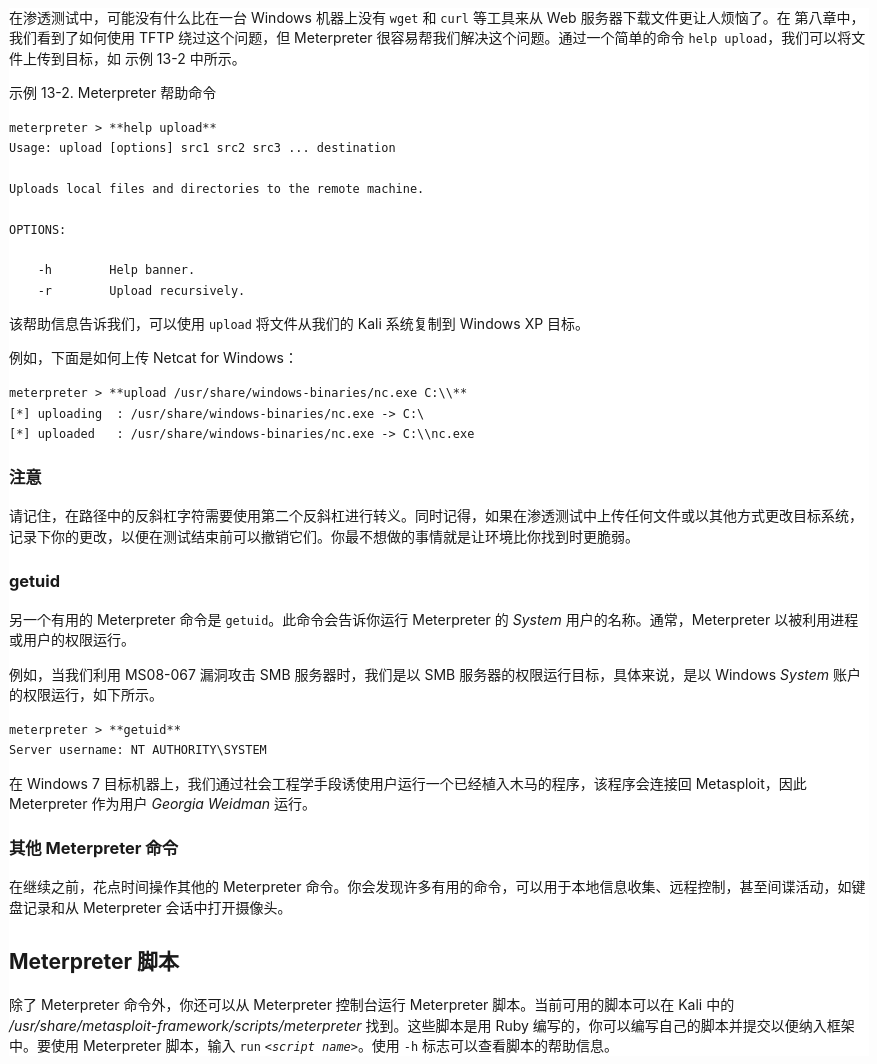 在渗透测试中，可能没有什么比在一台 Windows 机器上没有 `wget` 和 `curl` 等工具来从 Web 服务器下载文件更让人烦恼了。在 第八章中，我们看到了如何使用 TFTP 绕过这个问题，但 Meterpreter 很容易帮我们解决这个问题。通过一个简单的命令 `help upload`，我们可以将文件上传到目标，如 示例 13-2 中所示。

示例 13-2. Meterpreter 帮助命令

```
meterpreter > **help upload**
Usage: upload [options] src1 src2 src3 ... destination

Uploads local files and directories to the remote machine.

OPTIONS:

    -h        Help banner.
    -r        Upload recursively.
```

该帮助信息告诉我们，可以使用 `upload` 将文件从我们的 Kali 系统复制到 Windows XP 目标。

例如，下面是如何上传 Netcat for Windows：

```
meterpreter > **upload /usr/share/windows-binaries/nc.exe C:\\**
[*] uploading  : /usr/share/windows-binaries/nc.exe -> C:\
[*] uploaded   : /usr/share/windows-binaries/nc.exe -> C:\\nc.exe
```

### 注意

请记住，在路径中的反斜杠字符需要使用第二个反斜杠进行转义。同时记得，如果在渗透测试中上传任何文件或以其他方式更改目标系统，记录下你的更改，以便在测试结束前可以撤销它们。你最不想做的事情就是让环境比你找到时更脆弱。

### getuid

另一个有用的 Meterpreter 命令是 `getuid`。此命令会告诉你运行 Meterpreter 的 *System* 用户的名称。通常，Meterpreter 以被利用进程或用户的权限运行。

例如，当我们利用 MS08-067 漏洞攻击 SMB 服务器时，我们是以 SMB 服务器的权限运行目标，具体来说，是以 Windows *System* 账户的权限运行，如下所示。

```
meterpreter > **getuid**
Server username: NT AUTHORITY\SYSTEM
```

在 Windows 7 目标机器上，我们通过社会工程学手段诱使用户运行一个已经植入木马的程序，该程序会连接回 Metasploit，因此 Meterpreter 作为用户 *Georgia Weidman* 运行。

### 其他 Meterpreter 命令

在继续之前，花点时间操作其他的 Meterpreter 命令。你会发现许多有用的命令，可以用于本地信息收集、远程控制，甚至间谍活动，如键盘记录和从 Meterpreter 会话中打开摄像头。

## Meterpreter 脚本

除了 Meterpreter 命令外，你还可以从 Meterpreter 控制台运行 Meterpreter 脚本。当前可用的脚本可以在 Kali 中的 */usr/share/metasploit-framework/scripts/meterpreter* 找到。这些脚本是用 Ruby 编写的，你可以编写自己的脚本并提交以便纳入框架中。要使用 Meterpreter 脚本，输入 `run` *`<script name>`*。使用 `-h` 标志可以查看脚本的帮助信息。
